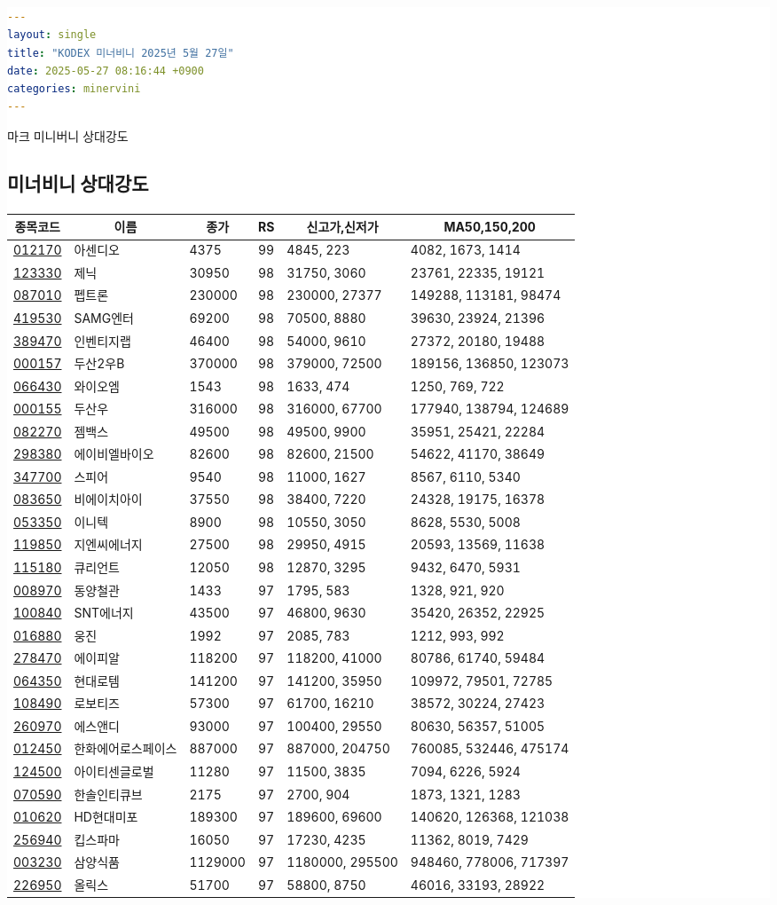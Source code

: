 ```yaml
---
layout: single
title: "KODEX 미너비니 2025년 5월 27일"
date: 2025-05-27 08:16:44 +0900
categories: minervini
---
```

마크 미니버니 상대강도

## 미너비니 상대강도

|종목코드|이름|종가|RS|신고가,신저가|MA50,150,200|
|------|---|---|--|---------|------------|
|[012170](https://finance.daum.net/quotes/A012170)|아센디오|4375|99|4845, 223|4082, 1673, 1414|
|[123330](https://finance.daum.net/quotes/A123330)|제닉|30950|98|31750, 3060|23761, 22335, 19121|
|[087010](https://finance.daum.net/quotes/A087010)|펩트론|230000|98|230000, 27377|149288, 113181, 98474|
|[419530](https://finance.daum.net/quotes/A419530)|SAMG엔터|69200|98|70500, 8880|39630, 23924, 21396|
|[389470](https://finance.daum.net/quotes/A389470)|인벤티지랩|46400|98|54000, 9610|27372, 20180, 19488|
|[000157](https://finance.daum.net/quotes/A000157)|두산2우B|370000|98|379000, 72500|189156, 136850, 123073|
|[066430](https://finance.daum.net/quotes/A066430)|와이오엠|1543|98|1633, 474|1250, 769, 722|
|[000155](https://finance.daum.net/quotes/A000155)|두산우|316000|98|316000, 67700|177940, 138794, 124689|
|[082270](https://finance.daum.net/quotes/A082270)|젬백스|49500|98|49500, 9900|35951, 25421, 22284|
|[298380](https://finance.daum.net/quotes/A298380)|에이비엘바이오|82600|98|82600, 21500|54622, 41170, 38649|
|[347700](https://finance.daum.net/quotes/A347700)|스피어|9540|98|11000, 1627|8567, 6110, 5340|
|[083650](https://finance.daum.net/quotes/A083650)|비에이치아이|37550|98|38400, 7220|24328, 19175, 16378|
|[053350](https://finance.daum.net/quotes/A053350)|이니텍|8900|98|10550, 3050|8628, 5530, 5008|
|[119850](https://finance.daum.net/quotes/A119850)|지엔씨에너지|27500|98|29950, 4915|20593, 13569, 11638|
|[115180](https://finance.daum.net/quotes/A115180)|큐리언트|12050|98|12870, 3295|9432, 6470, 5931|
|[008970](https://finance.daum.net/quotes/A008970)|동양철관|1433|97|1795, 583|1328, 921, 920|
|[100840](https://finance.daum.net/quotes/A100840)|SNT에너지|43500|97|46800, 9630|35420, 26352, 22925|
|[016880](https://finance.daum.net/quotes/A016880)|웅진|1992|97|2085, 783|1212, 993, 992|
|[278470](https://finance.daum.net/quotes/A278470)|에이피알|118200|97|118200, 41000|80786, 61740, 59484|
|[064350](https://finance.daum.net/quotes/A064350)|현대로템|141200|97|141200, 35950|109972, 79501, 72785|
|[108490](https://finance.daum.net/quotes/A108490)|로보티즈|57300|97|61700, 16210|38572, 30224, 27423|
|[260970](https://finance.daum.net/quotes/A260970)|에스앤디|93000|97|100400, 29550|80630, 56357, 51005|
|[012450](https://finance.daum.net/quotes/A012450)|한화에어로스페이스|887000|97|887000, 204750|760085, 532446, 475174|
|[124500](https://finance.daum.net/quotes/A124500)|아이티센글로벌|11280|97|11500, 3835|7094, 6226, 5924|
|[070590](https://finance.daum.net/quotes/A070590)|한솔인티큐브|2175|97|2700, 904|1873, 1321, 1283|
|[010620](https://finance.daum.net/quotes/A010620)|HD현대미포|189300|97|189600, 69600|140620, 126368, 121038|
|[256940](https://finance.daum.net/quotes/A256940)|킵스파마|16050|97|17230, 4235|11362, 8019, 7429|
|[003230](https://finance.daum.net/quotes/A003230)|삼양식품|1129000|97|1180000, 295500|948460, 778006, 717397|
|[226950](https://finance.daum.net/quotes/A226950)|올릭스|51700|97|58800, 8750|46016, 33193, 28922|
